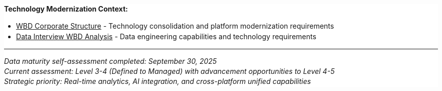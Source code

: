 **Technology Modernization Context:**
- [WBD Corporate Structure](https://www.wbd.com/news/warner-bros-discovery-announces-new-corporate-structure-enhance-strategic-flexibility) - Technology consolidation and platform modernization requirements
- [Data Interview WBD Analysis](https://www.datainterview.com/blog/warner-bros-data-engineer-interview) - Data engineering capabilities and technology requirements

---

*Data maturity self-assessment completed: September 30, 2025*  
*Current assessment: Level 3-4 (Defined to Managed) with advancement opportunities to Level 4-5*  
*Strategic priority: Real-time analytics, AI integration, and cross-platform unified capabilities*
